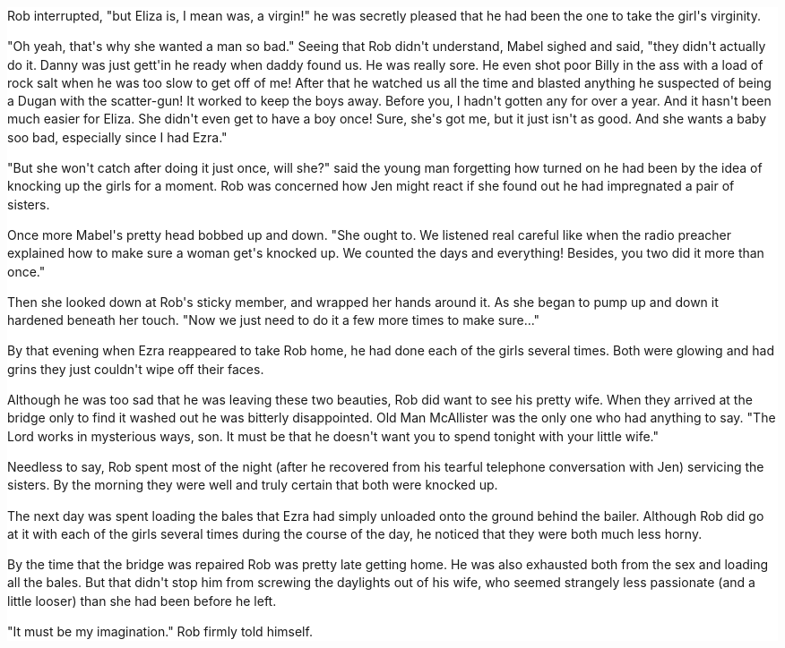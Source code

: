 Rob interrupted, "but Eliza is, I mean was, a virgin!" he was secretly pleased that he had been the one to take the girl's virginity.

"Oh yeah, that's why she wanted a man so bad." Seeing that Rob didn't understand, Mabel sighed and said, "they didn't actually do it. Danny was just gett'in he ready when daddy found us. He was really sore. He even shot poor Billy in the ass with a load of rock salt when he was too slow to get off of me! After that he watched us all the time and blasted anything he suspected of being a Dugan with the scatter-gun! It worked to keep the boys away. Before you, I hadn't gotten any for over a year. And it hasn't been much easier for Eliza. She didn't even get to have a boy once! Sure, she's got me, but it just isn't as good. And she wants a baby soo bad, especially since I had Ezra."

"But she won't catch after doing it just once, will she?" said the young man forgetting how turned on he had been by the idea of knocking up the girls for a moment. Rob was concerned how Jen might react if she found out he had impregnated a pair of sisters.

Once more Mabel's pretty head bobbed up and down. "She ought to. We listened real careful like when the radio preacher explained how to make sure a woman get's knocked up. We counted the days and everything! Besides, you two did it more than once."

Then she looked down at Rob's sticky member, and wrapped her hands around it. As she began to pump up and down it hardened beneath her touch. "Now we just need to do it a few more times to make sure..."



By that evening when Ezra reappeared to take Rob home, he had done each of the girls several times. Both were glowing and had grins they just couldn't wipe off their faces.

Although he was too sad that he was leaving these two beauties, Rob did want to see his pretty wife. When they arrived at the bridge only to find it washed out he was bitterly disappointed. Old Man McAllister was the only one who had anything to say. "The Lord works in mysterious ways, son. It must be that he doesn't want you to spend tonight with your little wife."



Needless to say, Rob spent most of the night (after he recovered from his tearful telephone conversation with Jen) servicing the sisters. By the morning they were well and truly certain that both were knocked up.

The next day was spent loading the bales that Ezra had simply unloaded onto the ground behind the bailer. Although Rob did go at it with each of the girls several times during the course of the day, he noticed that they were both much less horny.

By the time that the bridge was repaired Rob was pretty late getting home. He was also exhausted both from the sex and loading all the bales. But that didn't stop him from screwing the daylights out of his wife, who seemed strangely less passionate (and a little looser) than she had been before he left.

"It must be my imagination." Rob firmly told himself.

